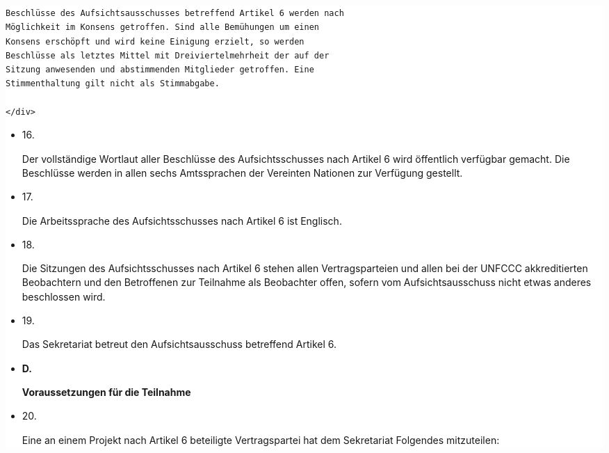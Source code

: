     Beschlüsse des Aufsichtsausschusses betreffend Artikel 6 werden nach
    Möglichkeit im Konsens getroffen. Sind alle Bemühungen um einen
    Konsens erschöpft und wird keine Einigung erzielt, so werden
    Beschlüsse als letztes Mittel mit Dreiviertelmehrheit der auf der
    Sitzung anwesenden und abstimmenden Mitglieder getroffen. Eine
    Stimmenthaltung gilt nicht als Stimmabgabe.
    
    </div>

  - 16\.
    
    <div style="">
    
    Der vollständige Wortlaut aller Beschlüsse des Aufsichtsschusses
    nach Artikel 6 wird öffentlich verfügbar gemacht. Die Beschlüsse
    werden in allen sechs Amtssprachen der Vereinten Nationen zur
    Verfügung gestellt.
    
    </div>

  - 17\.
    
    <div style="">
    
    Die Arbeitssprache des Aufsichtsschusses nach Artikel 6 ist
    Englisch.
    
    </div>

  - 18\.
    
    <div style="">
    
    Die Sitzungen des Aufsichtsschusses nach Artikel 6 stehen allen
    Vertragsparteien und allen bei der UNFCCC akkreditierten Beobachtern
    und den Betroffenen zur Teilnahme als Beobachter offen, sofern vom
    Aufsichtsausschuss nicht etwas anderes beschlossen wird.
    
    </div>

  - 19\.
    
    <div style="">
    
    Das Sekretariat betreut den Aufsichtsausschuss betreffend Artikel 6.
    
    </div>

  - <span style=";font-weight:bold">D.</span>
    
    <div style="">
    
    <span style=";font-weight:bold">Voraussetzungen für die
    Teilnahme</span>
    
    </div>

  - 20\.
    
    <div style="">
    
    Eine an einem Projekt nach Artikel 6 beteiligte Vertragspartei hat
    dem Sekretariat Folgendes mitzuteilen:
    